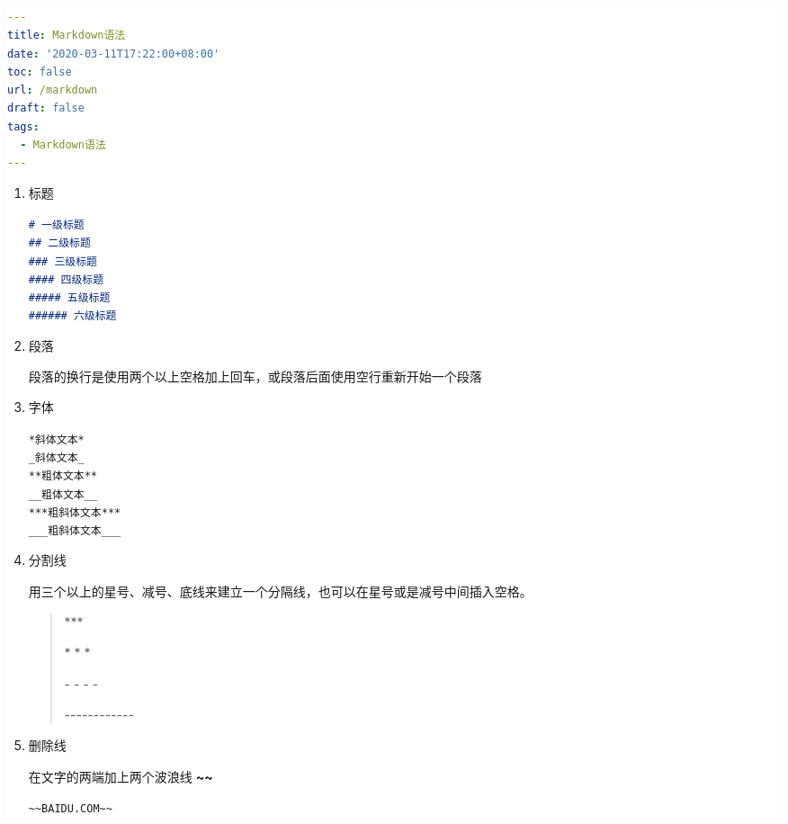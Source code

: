 ```yaml
---
title: Markdown语法
date: '2020-03-11T17:22:00+08:00'
toc: false
url: /markdown
draft: false
tags:
  - Markdown语法
---
```


1. 标题

   ```markdown
   # 一级标题
   ## 二级标题
   ### 三级标题
   #### 四级标题
   ##### 五级标题
   ###### 六级标题
   ```

2. 段落

   段落的换行是使用两个以上空格加上回车，或段落后面使用空行重新开始一个段落

3. 字体

   ```markdown
   *斜体文本*
   _斜体文本_
   **粗体文本**
   __粗体文本__
   ***粗斜体文本***
   ___粗斜体文本___
   ```

4. 分割线

   用三个以上的星号、减号、底线来建立一个分隔线，也可以在星号或是减号中间插入空格。

   > \***
   >
   > \*   \*   \*
   >
   > \-   \-   \-  \-  
   >
   > \------------

5. 删除线

   在文字的两端加上两个波浪线 **~~** 

   ```markdown
   ~~BAIDU.COM~~
   ```
